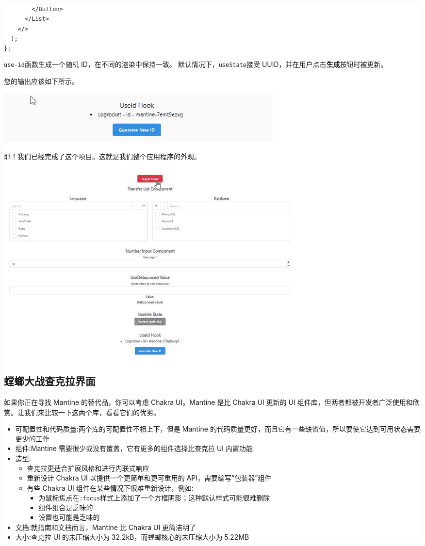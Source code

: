 ```
        </Button>
      </List>
    </>
  );
};

```

`use-id`函数生成一个随机 ID，在不同的渲染中保持一致。
默认情况下，`useState`接受 UUID，并在用户点击**生成**按钮时被更新。

您的输出应该如下所示。

![UseID hook in action](img/66ed40d3946c1765728d016599eaf996.png)

耶！我们已经完成了这个项目。这就是我们整个应用程序的外观。

![Mantine final application](img/d0cdb8d70b7ca0e86f5a757548d9a065.png)

## 螳螂大战查克拉界面

如果你正在寻找 Mantine 的替代品，你可以考虑 Chakra UI。Mantine 是比 Chakra UI 更新的 UI 组件库，但两者都被开发者广泛使用和欣赏。让我们来比较一下这两个库，看看它们的优劣。

*   可配置性和代码质量:两个库的可配置性不相上下，但是 Mantine 的代码质量更好，而且它有一些缺省值，所以要使它达到可用状态需要更少的工作
*   组件:Mantine 需要很少或没有覆盖，它有更多的组件选择比查克拉 UI 内置功能
*   造型:
    *   查克拉更适合扩展风格和进行内联式响应
    *   重新设计 Chakra UI 以提供一个更简单和更可重用的 API，需要编写“包装器”组件
    *   有些 Chakra UI 组件在某些情况下很难重新设计，例如:
        *   为鼠标焦点在`:focus`样式上添加了一个方框阴影；这种默认样式可能很难删除
        *   组件组合是乏味的
        *   设置也可能是乏味的
*   文档:就指南和文档而言，Mantine 比 Chakra UI 更简洁明了
*   大小:查克拉 UI 的未压缩大小为 32.2kB，而螳螂核心的未压缩大小为 5.22MB
